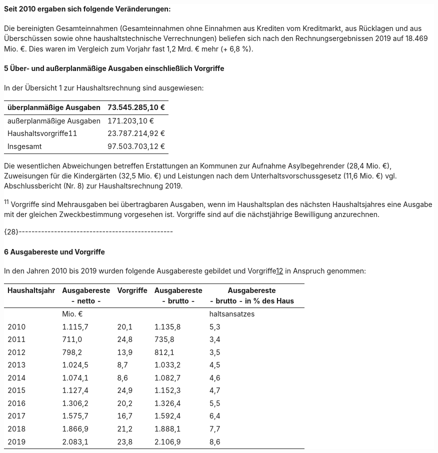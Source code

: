 #### Seit 2010 ergaben sich folgende Veränderungen:

Die bereinigten Gesamteinnahmen (Gesamteinnahmen ohne Einnahmen aus Krediten vom Kreditmarkt, aus Rücklagen und aus Überschüssen sowie ohne haushaltstechnische Verrechnungen) beliefen sich nach den Rechnungsergebnissen 2019 auf 18.469 Mio. €. Dies waren im Vergleich zum Vorjahr fast 1,2 Mrd. € mehr (+ 6,8 %).

#### **5 Über- und außerplanmäßige Ausgaben einschließlich Vorgriffe**

In der Übersicht 1 zur Haushaltsrechnung sind ausgewiesen:

<span id="page-27-1"></span>

| überplanmäßige Ausgaben  | 73.545.285,10 € |
|--------------------------|-----------------|
| außerplanmäßige Ausgaben | 171.203,10 €    |
| Haushaltsvorgriffe11     | 23.787.214,92 € |
| Insgesamt                | 97.503.703,12 € |

Die wesentlichen Abweichungen betreffen Erstattungen an Kommunen zur Aufnahme Asylbegehrender (28,4 Mio. €), Zuweisungen für die Kindergärten (32,5 Mio. €) und Leistungen nach dem Unterhaltsvorschussgesetz (11,6 Mio. €) vgl. Abschlussbericht (Nr. 8) zur Haushaltsrechnung 2019.

<span id="page-27-0"></span><sup>11</sup> Vorgriffe sind Mehrausgaben bei übertragbaren Ausgaben, wenn im Haushaltsplan des nächsten Haushaltsjahres eine Ausgabe mit der gleichen Zweckbestimmung vorgesehen ist. Vorgriffe sind auf die nächstjährige Bewilligung anzurechnen.

{28}------------------------------------------------

#### **6 Ausgabereste und Vorgriffe**

In den Jahren 2010 bis 2019 wurden folgende Ausgabereste gebildet und Vorgriffe[12](#page-28-0) in Anspruch genommen:

| Haushaltsjahr | Ausgabereste<br>- netto - | Vorgriffe | Ausgabereste<br>- brutto - | Ausgabereste<br>- brutto - in % des Haus |  |
|---------------|---------------------------|-----------|----------------------------|------------------------------------------|--|
|               | Mio. €                    |           |                            | haltsansatzes                            |  |
| 2010          | 1.115,7                   | 20,1      | 1.135,8                    | 5,3                                      |  |
| 2011          | 711,0                     | 24,8      | 735,8                      | 3,4                                      |  |
| 2012          | 798,2                     | 13,9      | 812,1                      | 3,5                                      |  |
| 2013          | 1.024,5                   | 8,7       | 1.033,2                    | 4,5                                      |  |
| 2014          | 1.074,1                   | 8,6       | 1.082,7                    | 4,6                                      |  |
| 2015          | 1.127,4                   | 24,9      | 1.152,3                    | 4,7                                      |  |
| 2016          | 1.306,2                   | 20,2      | 1.326,4                    | 5,5                                      |  |
| 2017          | 1.575,7                   | 16,7      | 1.592,4                    | 6,4                                      |  |
| 2018          | 1.866,9                   | 21,2      | 1.888,1                    | 7,7                                      |  |
| 2019          | 2.083,1                   | 23,8      | 2.106,9                    | 8,6                                      |  |
